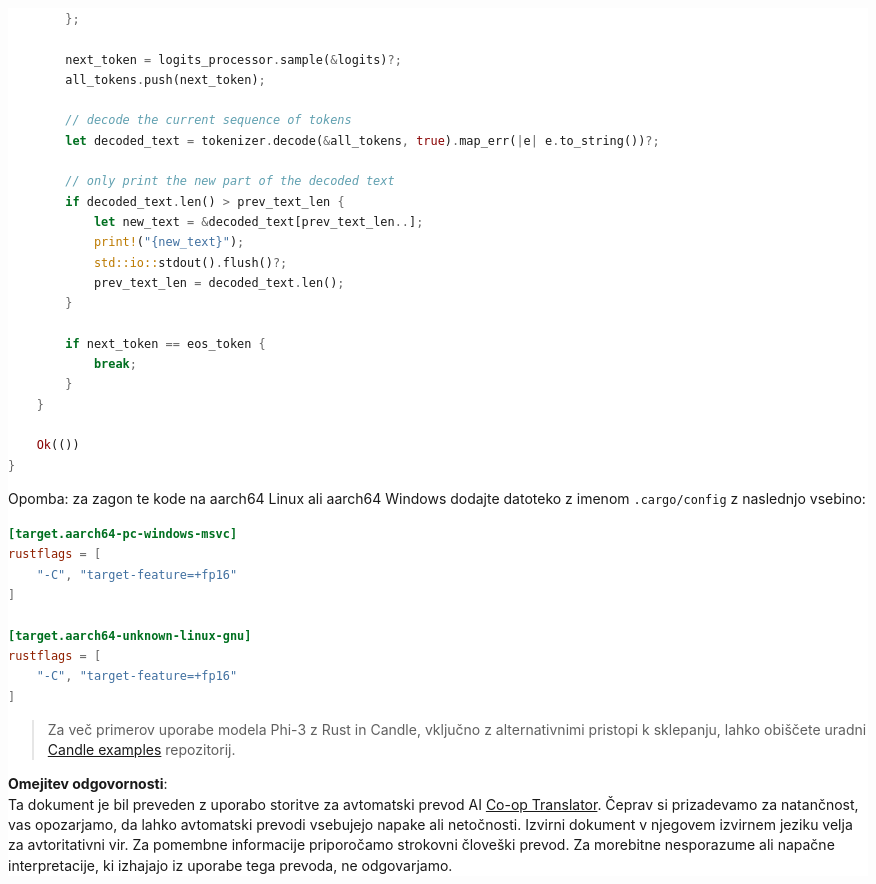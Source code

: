 ```rust
        };

        next_token = logits_processor.sample(&logits)?;
        all_tokens.push(next_token);

        // decode the current sequence of tokens
        let decoded_text = tokenizer.decode(&all_tokens, true).map_err(|e| e.to_string())?;

        // only print the new part of the decoded text
        if decoded_text.len() > prev_text_len {
            let new_text = &decoded_text[prev_text_len..];
            print!("{new_text}");
            std::io::stdout().flush()?;
            prev_text_len = decoded_text.len();
        }

        if next_token == eos_token {
            break;
        }
    }

    Ok(())
}
```

Opomba: za zagon te kode na aarch64 Linux ali aarch64 Windows dodajte datoteko z imenom `.cargo/config` z naslednjo vsebino:

```toml
[target.aarch64-pc-windows-msvc]
rustflags = [
    "-C", "target-feature=+fp16"
]

[target.aarch64-unknown-linux-gnu]
rustflags = [
    "-C", "target-feature=+fp16"
]
```

> Za več primerov uporabe modela Phi-3 z Rust in Candle, vključno z alternativnimi pristopi k sklepanju, lahko obiščete uradni [Candle examples](https://github.com/huggingface/candle/blob/main/candle-examples/examples/quantized-phi/main.rs) repozitorij.

**Omejitev odgovornosti**:  
Ta dokument je bil preveden z uporabo storitve za avtomatski prevod AI [Co-op Translator](https://github.com/Azure/co-op-translator). Čeprav si prizadevamo za natančnost, vas opozarjamo, da lahko avtomatski prevodi vsebujejo napake ali netočnosti. Izvirni dokument v njegovem izvirnem jeziku velja za avtoritativni vir. Za pomembne informacije priporočamo strokovni človeški prevod. Za morebitne nesporazume ali napačne interpretacije, ki izhajajo iz uporabe tega prevoda, ne odgovarjamo.